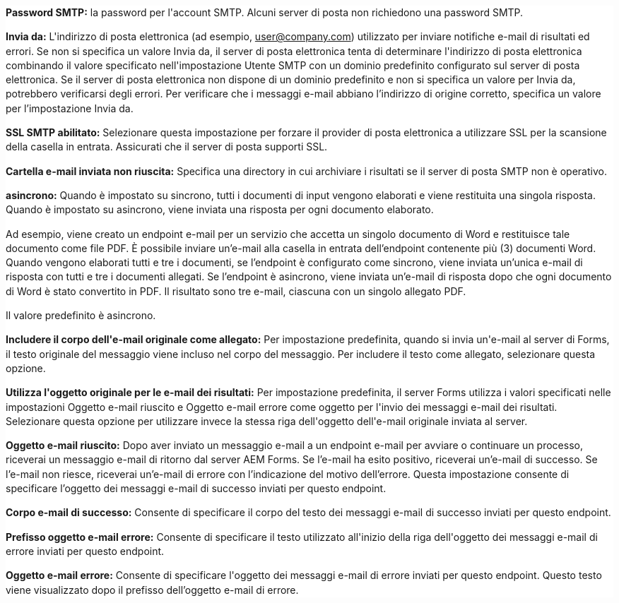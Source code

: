 **Password SMTP:** la password per l&#39;account SMTP. Alcuni server di posta non richiedono una password SMTP.

**Invia da:** L&#39;indirizzo di posta elettronica (ad esempio, user@company.com) utilizzato per inviare notifiche e-mail di risultati ed errori. Se non si specifica un valore Invia da, il server di posta elettronica tenta di determinare l&#39;indirizzo di posta elettronica combinando il valore specificato nell&#39;impostazione Utente SMTP con un dominio predefinito configurato sul server di posta elettronica. Se il server di posta elettronica non dispone di un dominio predefinito e non si specifica un valore per Invia da, potrebbero verificarsi degli errori. Per verificare che i messaggi e-mail abbiano l’indirizzo di origine corretto, specifica un valore per l’impostazione Invia da.

**SSL SMTP abilitato:** Selezionare questa impostazione per forzare il provider di posta elettronica a utilizzare SSL per la scansione della casella in entrata. Assicurati che il server di posta supporti SSL.

**Cartella e-mail inviata non riuscita:** Specifica una directory in cui archiviare i risultati se il server di posta SMTP non è operativo.

**asincrono:** Quando è impostato su sincrono, tutti i documenti di input vengono elaborati e viene restituita una singola risposta. Quando è impostato su asincrono, viene inviata una risposta per ogni documento elaborato.

Ad esempio, viene creato un endpoint e-mail per un servizio che accetta un singolo documento di Word e restituisce tale documento come file PDF. È possibile inviare un’e-mail alla casella in entrata dell’endpoint contenente più (3) documenti Word. Quando vengono elaborati tutti e tre i documenti, se l’endpoint è configurato come sincrono, viene inviata un’unica e-mail di risposta con tutti e tre i documenti allegati. Se l’endpoint è asincrono, viene inviata un’e-mail di risposta dopo che ogni documento di Word è stato convertito in PDF. Il risultato sono tre e-mail, ciascuna con un singolo allegato PDF.

Il valore predefinito è asincrono.

**Includere il corpo dell&#39;e-mail originale come allegato:** Per impostazione predefinita, quando si invia un&#39;e-mail al server di Forms, il testo originale del messaggio viene incluso nel corpo del messaggio. Per includere il testo come allegato, selezionare questa opzione.

**Utilizza l&#39;oggetto originale per le e-mail dei risultati:** Per impostazione predefinita, il server Forms utilizza i valori specificati nelle impostazioni Oggetto e-mail riuscito e Oggetto e-mail errore come oggetto per l&#39;invio dei messaggi e-mail dei risultati. Selezionare questa opzione per utilizzare invece la stessa riga dell&#39;oggetto dell&#39;e-mail originale inviata al server.

**Oggetto e-mail riuscito:** Dopo aver inviato un messaggio e-mail a un endpoint e-mail per avviare o continuare un processo, riceverai un messaggio e-mail di ritorno dal server AEM Forms. Se l’e-mail ha esito positivo, riceverai un’e-mail di successo. Se l’e-mail non riesce, riceverai un’e-mail di errore con l’indicazione del motivo dell’errore. Questa impostazione consente di specificare l’oggetto dei messaggi e-mail di successo inviati per questo endpoint.

**Corpo e-mail di successo:** Consente di specificare il corpo del testo dei messaggi e-mail di successo inviati per questo endpoint.

**Prefisso oggetto e-mail errore:** Consente di specificare il testo utilizzato all&#39;inizio della riga dell&#39;oggetto dei messaggi e-mail di errore inviati per questo endpoint.

**Oggetto e-mail errore:** Consente di specificare l&#39;oggetto dei messaggi e-mail di errore inviati per questo endpoint. Questo testo viene visualizzato dopo il prefisso dell’oggetto e-mail di errore.
